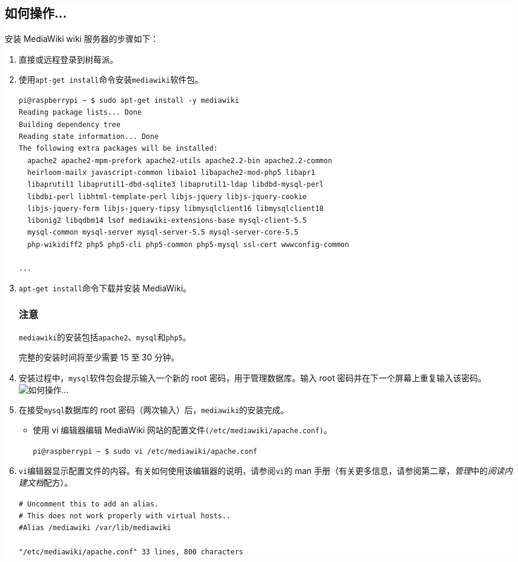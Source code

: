 ## 如何操作...

安装 MediaWiki wiki 服务器的步骤如下：

1.  直接或远程登录到树莓派。

1.  使用`apt-get install`命令安装`mediawiki`软件包。

    ```
    pi@raspberrypi ~ $ sudo apt-get install -y mediawiki
    Reading package lists... Done
    Building dependency tree       
    Reading state information... Done
    The following extra packages will be installed:
      apache2 apache2-mpm-prefork apache2-utils apache2.2-bin apache2.2-common
      heirloom-mailx javascript-common libaio1 libapache2-mod-php5 libapr1
      libaprutil1 libaprutil1-dbd-sqlite3 libaprutil1-ldap libdbd-mysql-perl
      libdbi-perl libhtml-template-perl libjs-jquery libjs-jquery-cookie
      libjs-jquery-form libjs-jquery-tipsy libmysqlclient16 libmysqlclient18
      libonig2 libqdbm14 lsof mediawiki-extensions-base mysql-client-5.5
      mysql-common mysql-server mysql-server-5.5 mysql-server-core-5.5
      php-wikidiff2 php5 php5-cli php5-common php5-mysql ssl-cert wwwconfig-common

    ...
    ```

1.  `apt-get install`命令下载并安装 MediaWiki。

    ### 注意

    `mediawiki`的安装包括`apache2`、`mysql`和`php5`。

    完整的安装时间将至少需要 15 至 30 分钟。

1.  安装过程中，`mysql`软件包会提示输入一个新的 root 密码，用于管理数据库。输入 root 密码并在下一个屏幕上重复输入该密码。![如何操作...](img/B04745_05_11.jpg)

1.  在接受`mysql`数据库的 root 密码（两次输入）后，`mediawiki`的安装完成。

    +   使用 vi 编辑器编辑 MediaWiki 网站的配置文件`(/etc/mediawiki/apache.conf)`。

        ```
        pi@raspberrypi ~ $ sudo vi /etc/mediawiki/apache.conf
        ```

1.  `vi`编辑器显示配置文件的内容。有关如何使用该编辑器的说明，请参阅`vi`的 man 手册（有关更多信息，请参阅第二章，*管理*中的*阅读内建文档*配方）。

    ```
    # Uncomment this to add an alias.	
    # This does not work properly with virtual hosts..
    #Alias /mediawiki /var/lib/mediawiki

    "/etc/mediawiki/apache.conf" 33 lines, 800 characters
    ```
